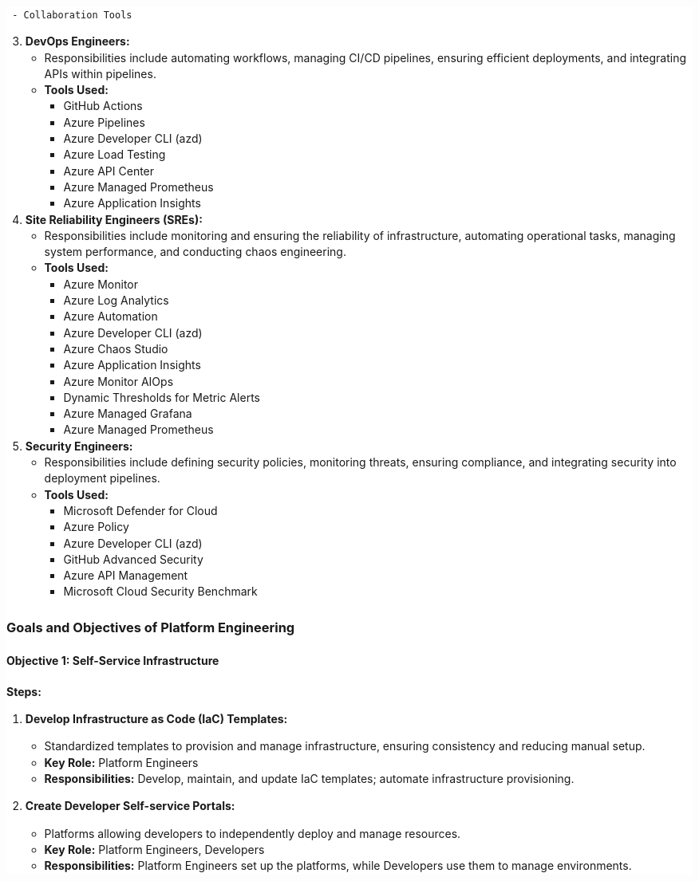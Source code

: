      - Collaboration Tools
3. **DevOps Engineers:**
   - Responsibilities include automating workflows, managing CI/CD pipelines, ensuring efficient deployments, and integrating APIs within pipelines.
   - **Tools Used:**
     - GitHub Actions
     - Azure Pipelines
     - Azure Developer CLI (azd)
     - Azure Load Testing
     - Azure API Center
     - Azure Managed Prometheus
     - Azure Application Insights
4. **Site Reliability Engineers (SREs):**
   - Responsibilities include monitoring and ensuring the reliability of infrastructure, automating operational tasks, managing system performance, and conducting chaos engineering.
   - **Tools Used:**
     - Azure Monitor
     - Azure Log Analytics
     - Azure Automation
     - Azure Developer CLI (azd)
     - Azure Chaos Studio
     - Azure Application Insights
     - Azure Monitor AIOps
     - Dynamic Thresholds for Metric Alerts
     - Azure Managed Grafana
     - Azure Managed Prometheus
5. **Security Engineers:**
   - Responsibilities include defining security policies, monitoring threats, ensuring compliance, and integrating security into deployment pipelines.
   - **Tools Used:**
     - Microsoft Defender for Cloud
     - Azure Policy
     - Azure Developer CLI (azd)
     - GitHub Advanced Security
     - Azure API Management
     - Microsoft Cloud Security Benchmark

### Goals and Objectives of Platform Engineering

   #### Objective 1: Self-Service Infrastructure

   **Steps:**
   1. **Develop Infrastructure as Code (IaC) Templates:**
      - Standardized templates to provision and manage infrastructure, ensuring consistency and reducing manual setup.
      - **Key Role:** Platform Engineers
      - **Responsibilities:** Develop, maintain, and update IaC templates; automate infrastructure provisioning.

   2. **Create Developer Self-service Portals:**
      - Platforms allowing developers to independently deploy and manage resources.
      - **Key Role:** Platform Engineers, Developers
      - **Responsibilities:** Platform Engineers set up the platforms, while Developers use them to manage environments.
